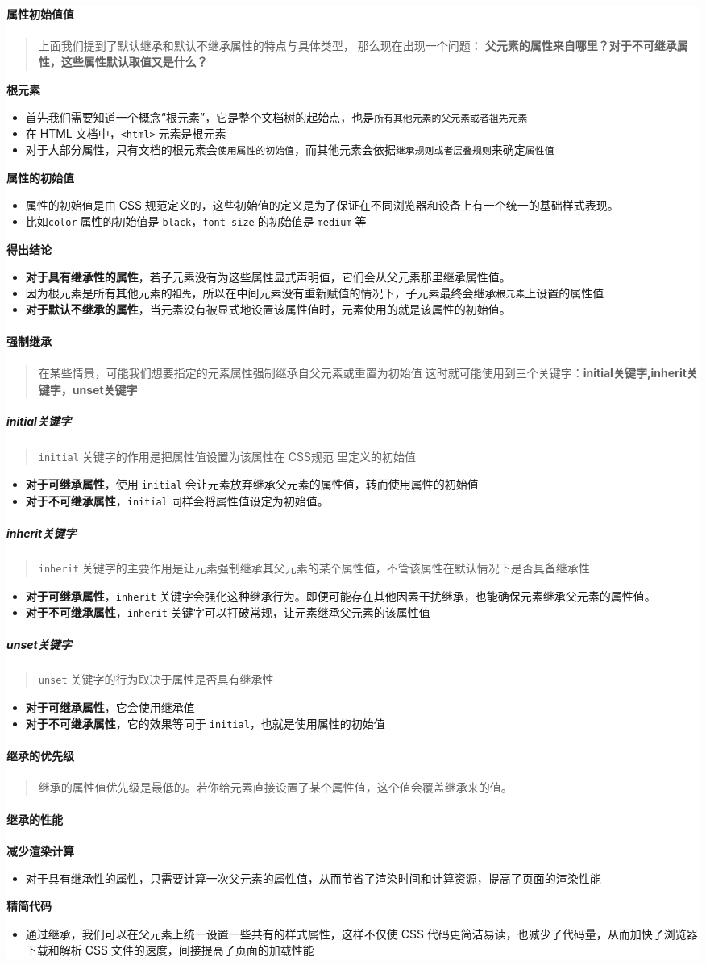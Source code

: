 
#### 属性初始值值

> 上面我们提到了默认继承和默认不继承属性的特点与具体类型，
> 那么现在出现一个问题：
> **父元素的属性来自哪里？对于不可继承属性，这些属性默认取值又是什么？**

**根元素**
* 首先我们需要知道一个概念“根元素”，它是整个文档树的起始点，也是`所有其他元素的父元素或者祖先元素`
* 在 HTML 文档中，`<html>` 元素是根元素
* 对于大部分属性，只有文档的根元素会`使用属性的初始值`，而其他元素会依据`继承规则或者层叠规则`来确定`属性值`

**属性的初始值**
* 属性的初始值是由 CSS 规范定义的，这些初始值的定义是为了保证在不同浏览器和设备上有一个统一的基础样式表现。
* 比如`color` 属性的初始值是 `black`，`font-size` 的初始值是 `medium` 等

**得出结论**
* **对于具有继承性的属性**，若子元素没有为这些属性显式声明值，它们会从父元素那里继承属性值。
* 因为根元素是所有其他元素的`祖先`，所以在中间元素没有重新赋值的情况下，子元素最终会继承`根元素`上设置的属性值
* **对于默认不继承的属性**，当元素没有被显式地设置该属性值时，元素使用的就是该属性的初始值。

#### 强制继承

> 在某些情景，可能我们想要指定的元素属性强制继承自父元素或重置为初始值
> 这时就可能使用到三个关键字：**initial关键字,inherit关键字，unset关键字**

##### initial关键字

> `initial` 关键字的作用是把属性值设置为该属性在 CSS规范 里定义的初始值

* **对于可继承属性**，使用 `initial` 会让元素放弃继承父元素的属性值，转而使用属性的初始值
* **对于不可继承属性**，`initial` 同样会将属性值设定为初始值。

##### inherit关键字

>`inherit` 关键字的主要作用是让元素强制继承其父元素的某个属性值，不管该属性在默认情况下是否具备继承性

* **对于可继承属性**，`inherit` 关键字会强化这种继承行为。即便可能存在其他因素干扰继承，也能确保元素继承父元素的属性值。
* **对于不可继承属性**，`inherit` 关键字可以打破常规，让元素继承父元素的该属性值

##### unset关键字

> `unset` 关键字的行为取决于属性是否具有继承性

* **对于可继承属性**，它会使用继承值
* **对于不可继承属性**，它的效果等同于 `initial`，也就是使用属性的初始值

#### 继承的优先级

> 继承的属性值优先级是最低的。若你给元素直接设置了某个属性值，这个值会覆盖继承来的值。

#### 继承的性能

**减少渲染计算**
* 对于具有继承性的属性，只需要计算一次父元素的属性值，从而节省了渲染时间和计算资源，提高了页面的渲染性能

**精简代码**
* 通过继承，我们可以在父元素上统一设置一些共有的样式属性，这样不仅使 CSS 代码更简洁易读，也减少了代码量，从而加快了浏览器下载和解析 CSS 文件的速度，间接提高了页面的加载性能
